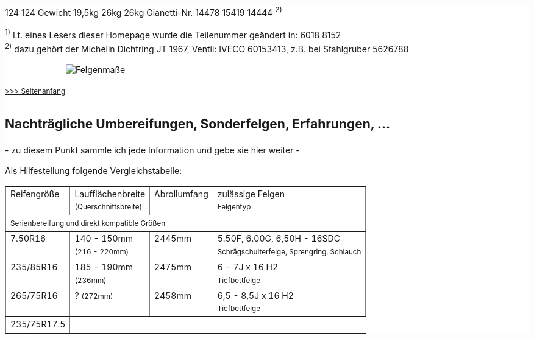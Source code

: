 <td>124</td>
<td>124</td>
</tr>
<tr>
<td>Gewicht</td>
<td>19,5kg</td>
<td>26kg</td>
<td>26kg</td>
</tr>
<tr>
<td>Gianetti-Nr.</td>
<td>14478</td>
<td>15419</td>
<td>14444 <sup>2)</sup></td>
</tr>

</table>
<p><sup>1)</sup> Lt. eines Lesers dieser Homepage wurde die Teilenummer geändert in: 6018 8152<br>
<sup>2)</sup> dazu gehört der Michelin Dichtring JT 1967, Ventil: IVECO 60153413, z.B. bei Stahlgruber 5626788</p>

<img hspace="100" src="/bilder/iveco-technik/lkw-felge.gif" width="300" height="387" border="0" alt="Felgenmaße">
<p><small><a href="#oben">>>> Seitenanfang</a></small></p>
<a name="nachtr" id="nachtr"></a>
<h2>Nachträgliche Umbereifungen, Sonderfelgen, Erfahrungen, ...</h2>
<p>- zu diesem Punkt sammle ich jede Information und gebe sie hier weiter -</p>
<p>Als Hilfestellung folgende Vergleichstabelle:</p>
<table border="1">
<tr>
<td>Reifengröße</td>
<td>Laufflächenbreite<br>
<small>(Querschnittsbreite)</small></td>
<td>Abrollumfang</td>
<td>zulässige Felgen<br>
<small>Felgentyp</small></td>
</tr>
<tr>
<td colspan="4"><small>Serienbereifung und direkt kompatible Größen</small></td>
</tr>
<tr>
<td>7.50R16</td>
<td>140 - 150mm<br>
<small>(216 - 220mm)</small></td>
<td>2445mm</td>
<td>5.50F, 6.00G, 6,50H - 16SDC<br>
<small>Schrägschulterfelge, Sprengring, Schlauch</small></td>
</tr>
<tr>
<td>235/85R16</td>
<td>185 - 190mm<br>
<small>(236mm)</small></td>
<td>2475mm</td>
<td>6 - 7J x 16 H2<br>
<small>Tiefbettfelge</small></td>
</tr>
<tr>
<td>265/75R16</td>
<td>? <small>(272mm)</small></td>
<td>2458mm</td>
<td>6,5 - 8,5J x 16 H2<br>
<small>Tiefbettfelge</small></td>
</tr>
<tr>
<td>235/75R17.5</td>